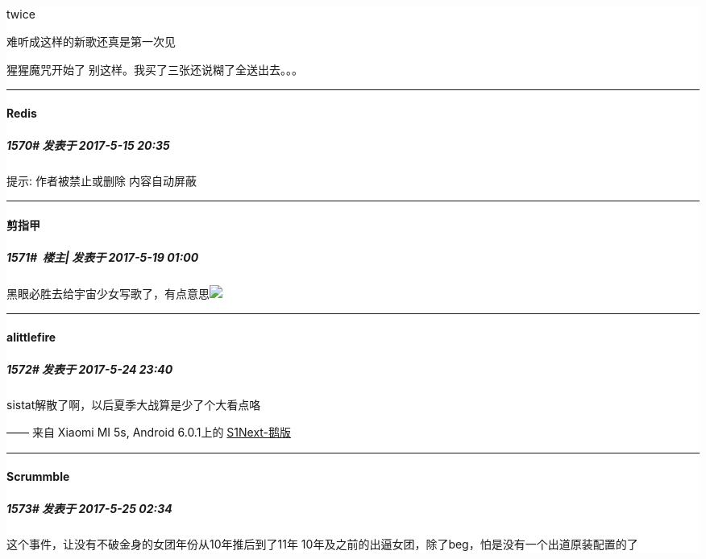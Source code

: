 twice

难听成这样的新歌还真是第一次见

猩猩魔咒开始了</blockquote>
别这样。我买了三张还说糊了全送出去。。。







*****

####  Redis  
##### 1570#       发表于 2017-5-15 20:35

提示: 作者被禁止或删除 内容自动屏蔽



*****

####  剪指甲  
##### 1571#         楼主| 发表于 2017-5-19 01:00




黑眼必胜去给宇宙少女写歌了，有点意思<img src="https://static.saraba1st.com/image/smiley/face2017/048.png" referrerpolicy="no-referrer">







*****

####  alittlefire  
##### 1572#       发表于 2017-5-24 23:40




sistat解散了啊，以后夏季大战算是少了个大看点咯

—— 来自 Xiaomi MI 5s, Android 6.0.1上的 [S1Next-鹅版](http://www.coolapk.com/apk/me.ykrank.s1next)







*****

####  Scrummble  
##### 1573#       发表于 2017-5-25 02:34




这个事件，让没有不破金身的女团年份从10年推后到了11年
10年及之前的出逼女团，除了beg，怕是没有一个出道原装配置的了
